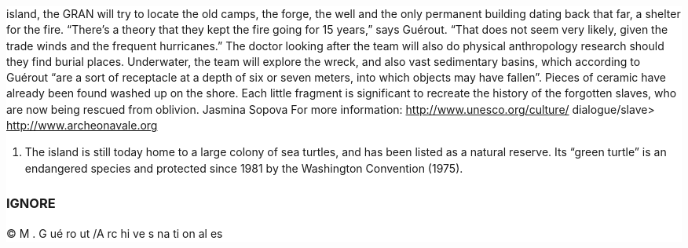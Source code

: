 island, the GRAN will try to locate the old camps, 
the forge, the well and the only permanent 
building dating back that far, a shelter for the 
fire. “There’s a theory that they kept the fire 
going for 15 years,” says Guérout. “That does not 
seem very likely, given the trade winds and the 
frequent hurricanes.” The doctor looking after the 
team will also do physical anthropology research 
should they find burial places.
Underwater, the team will explore the wreck, 
and also vast sedimentary basins, which 
according to Guérout “are a sort of receptacle at a 
depth of six or seven meters, into which objects 
may have fallen”. Pieces of ceramic have already 
been found washed up on the shore. Each little 
fragment is significant to recreate the history of 
the forgotten slaves, who are now being rescued 
from oblivion.
Jasmina Sopova
For more information:
http://www.unesco.org/culture/ 
dialogue/slave>
http://www.archeonavale.org
1. The island is still 
today home to a large 
colony of sea turtles, 
and has been listed 
as a natural reserve. 
Its “green turtle” 
is an endangered 
species and protected 
since 1981 by 
the Washington 
Convention (1975). 

### IGNORE

© 
M
. 
G
ué
ro
ut
/A
rc
hi
ve
s 
na
ti
on
al
es
 